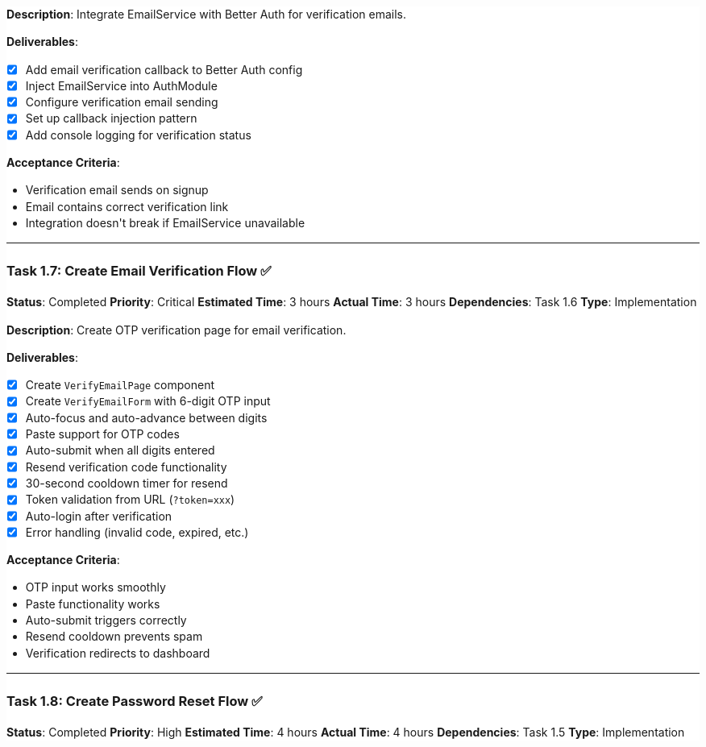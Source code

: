 **Description**:
Integrate EmailService with Better Auth for verification emails.

**Deliverables**:
- [x] Add email verification callback to Better Auth config
- [x] Inject EmailService into AuthModule
- [x] Configure verification email sending
- [x] Set up callback injection pattern
- [x] Add console logging for verification status

**Acceptance Criteria**:
- Verification email sends on signup
- Email contains correct verification link
- Integration doesn't break if EmailService unavailable

---

### Task 1.7: Create Email Verification Flow ✅

**Status**: Completed
**Priority**: Critical
**Estimated Time**: 3 hours
**Actual Time**: 3 hours
**Dependencies**: Task 1.6
**Type**: Implementation

**Description**:
Create OTP verification page for email verification.

**Deliverables**:
- [x] Create `VerifyEmailPage` component
- [x] Create `VerifyEmailForm` with 6-digit OTP input
- [x] Auto-focus and auto-advance between digits
- [x] Paste support for OTP codes
- [x] Auto-submit when all digits entered
- [x] Resend verification code functionality
- [x] 30-second cooldown timer for resend
- [x] Token validation from URL (`?token=xxx`)
- [x] Auto-login after verification
- [x] Error handling (invalid code, expired, etc.)

**Acceptance Criteria**:
- OTP input works smoothly
- Paste functionality works
- Auto-submit triggers correctly
- Resend cooldown prevents spam
- Verification redirects to dashboard

---

### Task 1.8: Create Password Reset Flow ✅

**Status**: Completed
**Priority**: High
**Estimated Time**: 4 hours
**Actual Time**: 4 hours
**Dependencies**: Task 1.5
**Type**: Implementation
